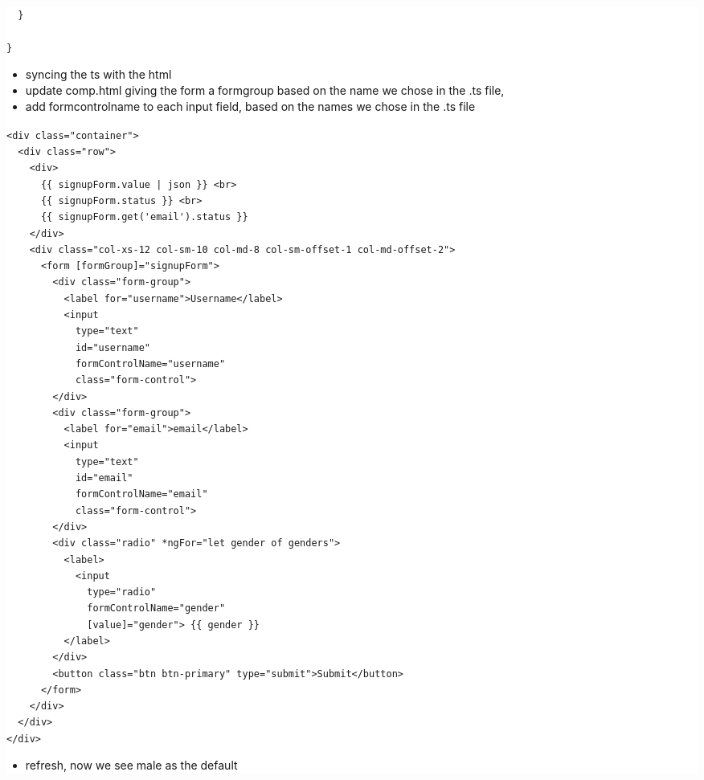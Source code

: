 ```
  }

}
```

- syncing the ts with the html
- update comp.html giving the form a formgroup based on the name we chose in the .ts file,
- add formcontrolname to each input field, based on the names we chose in the .ts file

```
<div class="container">
  <div class="row">
    <div>
      {{ signupForm.value | json }} <br>
      {{ signupForm.status }} <br>
      {{ signupForm.get('email').status }}
    </div>
    <div class="col-xs-12 col-sm-10 col-md-8 col-sm-offset-1 col-md-offset-2">
      <form [formGroup]="signupForm">
        <div class="form-group">
          <label for="username">Username</label>
          <input
            type="text"
            id="username"
            formControlName="username"
            class="form-control">
        </div>
        <div class="form-group">
          <label for="email">email</label>
          <input
            type="text"
            id="email"
            formControlName="email"
            class="form-control">
        </div>
        <div class="radio" *ngFor="let gender of genders">
          <label>
            <input
              type="radio"
              formControlName="gender"
              [value]="gender"> {{ gender }}
          </label>
        </div>
        <button class="btn btn-primary" type="submit">Submit</button>
      </form>
    </div>
  </div>
</div>

```

- refresh, now we see male as the default

